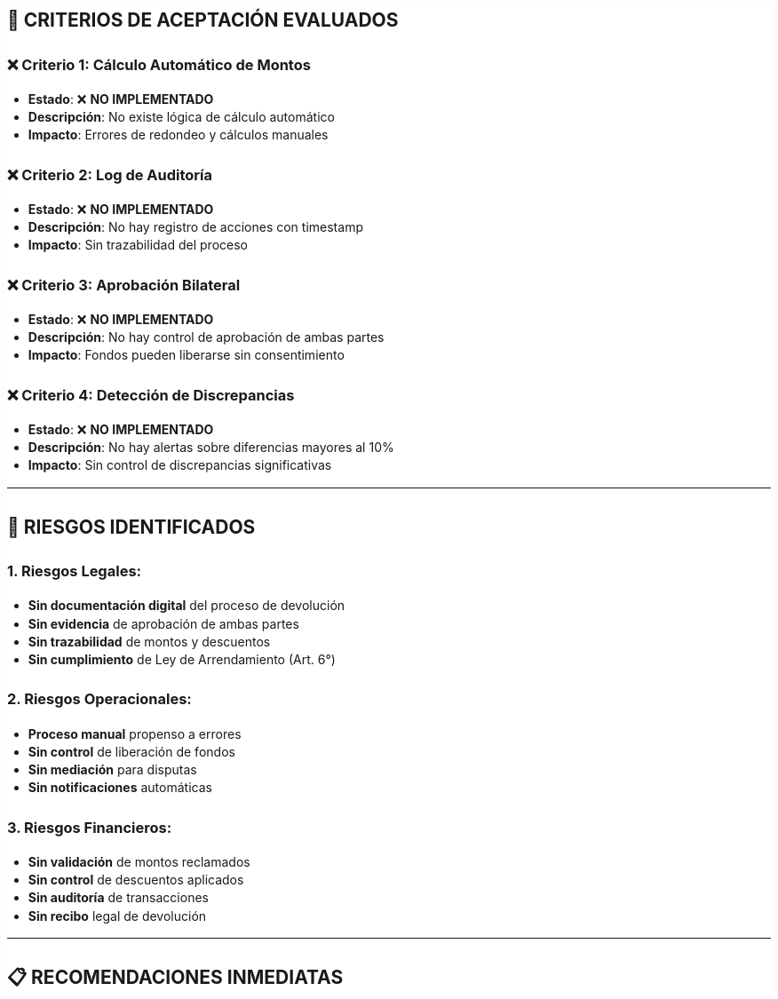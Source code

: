 
## 🎯 **CRITERIOS DE ACEPTACIÓN EVALUADOS**

### **❌ Criterio 1: Cálculo Automático de Montos**
- **Estado**: ❌ **NO IMPLEMENTADO**
- **Descripción**: No existe lógica de cálculo automático
- **Impacto**: Errores de redondeo y cálculos manuales

### **❌ Criterio 2: Log de Auditoría**
- **Estado**: ❌ **NO IMPLEMENTADO**
- **Descripción**: No hay registro de acciones con timestamp
- **Impacto**: Sin trazabilidad del proceso

### **❌ Criterio 3: Aprobación Bilateral**
- **Estado**: ❌ **NO IMPLEMENTADO**
- **Descripción**: No hay control de aprobación de ambas partes
- **Impacto**: Fondos pueden liberarse sin consentimiento

### **❌ Criterio 4: Detección de Discrepancias**
- **Estado**: ❌ **NO IMPLEMENTADO**
- **Descripción**: No hay alertas sobre diferencias mayores al 10%
- **Impacto**: Sin control de discrepancias significativas

---

## 🚨 **RIESGOS IDENTIFICADOS**

### **1. Riesgos Legales:**
- **Sin documentación digital** del proceso de devolución
- **Sin evidencia** de aprobación de ambas partes
- **Sin trazabilidad** de montos y descuentos
- **Sin cumplimiento** de Ley de Arrendamiento (Art. 6°)

### **2. Riesgos Operacionales:**
- **Proceso manual** propenso a errores
- **Sin control** de liberación de fondos
- **Sin mediación** para disputas
- **Sin notificaciones** automáticas

### **3. Riesgos Financieros:**
- **Sin validación** de montos reclamados
- **Sin control** de descuentos aplicados
- **Sin auditoría** de transacciones
- **Sin recibo** legal de devolución

---

## 📋 **RECOMENDACIONES INMEDIATAS**
